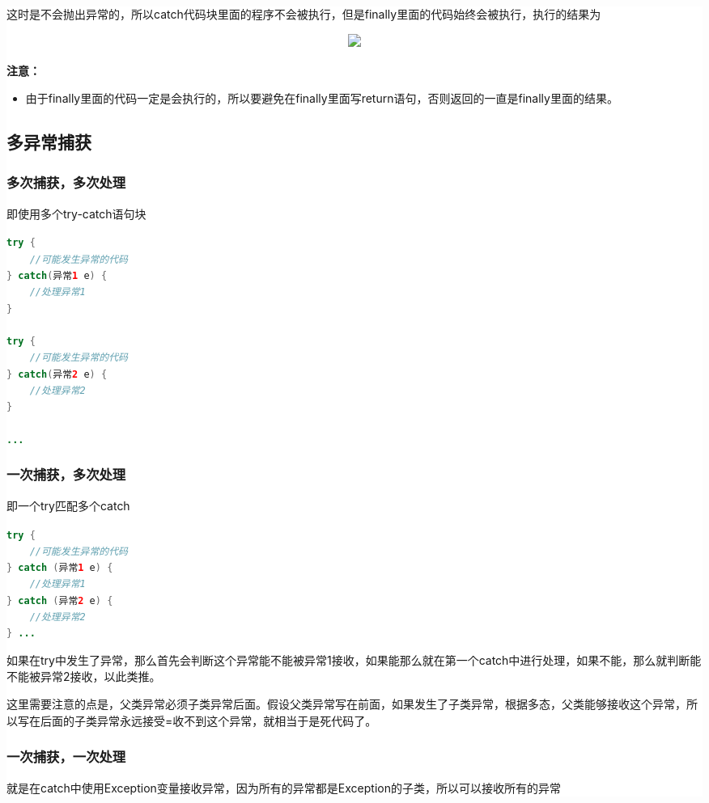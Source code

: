 这时是不会抛出异常的，所以catch代码块里面的程序不会被执行，但是finally里面的代码始终会被执行，执行的结果为

<center>
     <img src="https://gitee.com/lastknightcoder/blogimage/raw/master/img/Java37.png"/>
</center>


**注意：**

- 由于finally里面的代码一定是会执行的，所以要避免在finally里面写return语句，否则返回的一直是finally里面的结果。

## 多异常捕获

### 多次捕获，多次处理

即使用多个try-catch语句块

```java
try {
    //可能发生异常的代码
} catch(异常1 e) {
    //处理异常1
}

try {
    //可能发生异常的代码
} catch(异常2 e) {
    //处理异常2
}

...
```

### 一次捕获，多次处理

即一个try匹配多个catch

```java
try {
    //可能发生异常的代码
} catch (异常1 e) {
    //处理异常1
} catch (异常2 e) {
    //处理异常2
} ...
```

如果在try中发生了异常，那么首先会判断这个异常能不能被异常1接收，如果能那么就在第一个catch中进行处理，如果不能，那么就判断能不能被异常2接收，以此类推。

这里需要注意的点是，父类异常必须子类异常后面。假设父类异常写在前面，如果发生了子类异常，根据多态，父类能够接收这个异常，所以写在后面的子类异常永远接受=收不到这个异常，就相当于是死代码了。

### 一次捕获，一次处理

就是在catch中使用Exception变量接收异常，因为所有的异常都是Exception的子类，所以可以接收所有的异常

